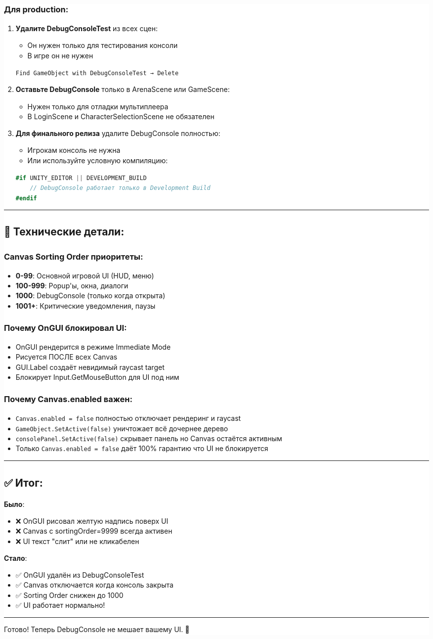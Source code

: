 ### Для production:
1. **Удалите DebugConsoleTest** из всех сцен:
   - Он нужен только для тестирования консоли
   - В игре он не нужен
   ```
   Find GameObject with DebugConsoleTest → Delete
   ```

2. **Оставьте DebugConsole** только в ArenaScene или GameScene:
   - Нужен только для отладки мультиплеера
   - В LoginScene и CharacterSelectionScene не обязателен

3. **Для финального релиза** удалите DebugConsole полностью:
   - Игрокам консоль не нужна
   - Или используйте условную компиляцию:
   ```csharp
   #if UNITY_EDITOR || DEVELOPMENT_BUILD
       // DebugConsole работает только в Development Build
   #endif
   ```

---

## 📝 Технические детали:

### Canvas Sorting Order приоритеты:
- **0-99**: Основной игровой UI (HUD, меню)
- **100-999**: Popup'ы, окна, диалоги
- **1000**: DebugConsole (только когда открыта)
- **1001+**: Критические уведомления, паузы

### Почему OnGUI блокировал UI:
- OnGUI рендерится в режиме Immediate Mode
- Рисуется ПОСЛЕ всех Canvas
- GUI.Label создаёт невидимый raycast target
- Блокирует Input.GetMouseButton для UI под ним

### Почему Canvas.enabled важен:
- `Canvas.enabled = false` полностью отключает рендеринг и raycast
- `GameObject.SetActive(false)` уничтожает всё дочернее дерево
- `consolePanel.SetActive(false)` скрывает панель но Canvas остаётся активным
- Только `Canvas.enabled = false` даёт 100% гарантию что UI не блокируется

---

## ✅ Итог:

**Было**:
- ❌ OnGUI рисовал желтую надпись поверх UI
- ❌ Canvas с sortingOrder=9999 всегда активен
- ❌ UI текст "слит" или не кликабелен

**Стало**:
- ✅ OnGUI удалён из DebugConsoleTest
- ✅ Canvas отключается когда консоль закрыта
- ✅ Sorting Order снижен до 1000
- ✅ UI работает нормально!

---

Готово! Теперь DebugConsole не мешает вашему UI. 🎉
